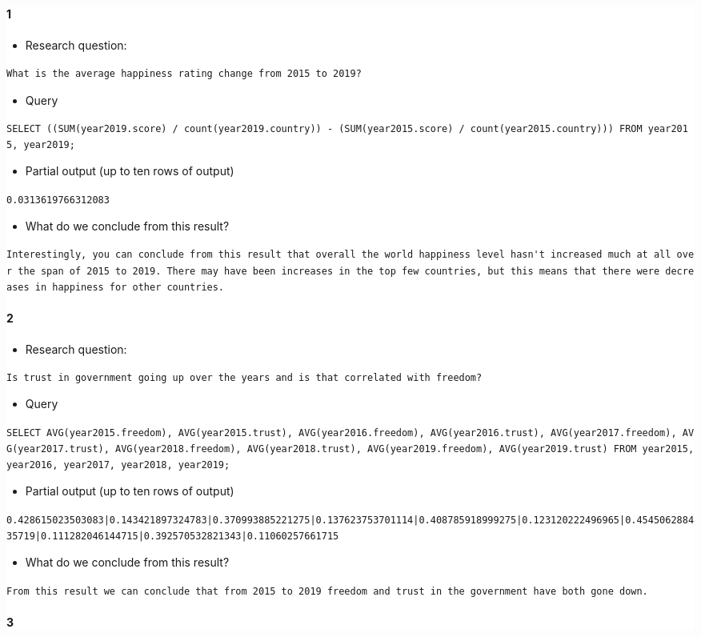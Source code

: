 #### 1

 - Research question:

 ```
 What is the average happiness rating change from 2015 to 2019?
 ```

 - Query

 ```
 SELECT ((SUM(year2019.score) / count(year2019.country)) - (SUM(year2015.score) / count(year2015.country))) FROM year2015, year2019;
 ```

 - Partial output (up to ten rows of output)

 ```
 0.0313619766312083
 ```

 - What do we conclude from this result?

 ```
 Interestingly, you can conclude from this result that overall the world happiness level hasn't increased much at all over the span of 2015 to 2019. There may have been increases in the top few countries, but this means that there were decreases in happiness for other countries.
 ```

#### 2

 - Research question:

 ```
 Is trust in government going up over the years and is that correlated with freedom?
 ```

 - Query

 ```
 SELECT AVG(year2015.freedom), AVG(year2015.trust), AVG(year2016.freedom), AVG(year2016.trust), AVG(year2017.freedom), AVG(year2017.trust), AVG(year2018.freedom), AVG(year2018.trust), AVG(year2019.freedom), AVG(year2019.trust) FROM year2015, year2016, year2017, year2018, year2019;
 ```

 - Partial output (up to ten rows of output)

 ```
 0.428615023503083|0.143421897324783|0.370993885221275|0.137623753701114|0.408785918999275|0.123120222496965|0.454506288435719|0.111282046144715|0.392570532821343|0.11060257661715

 ```

 - What do we conclude from this result?

 ```
 From this result we can conclude that from 2015 to 2019 freedom and trust in the government have both gone down.
 ```

#### 3
